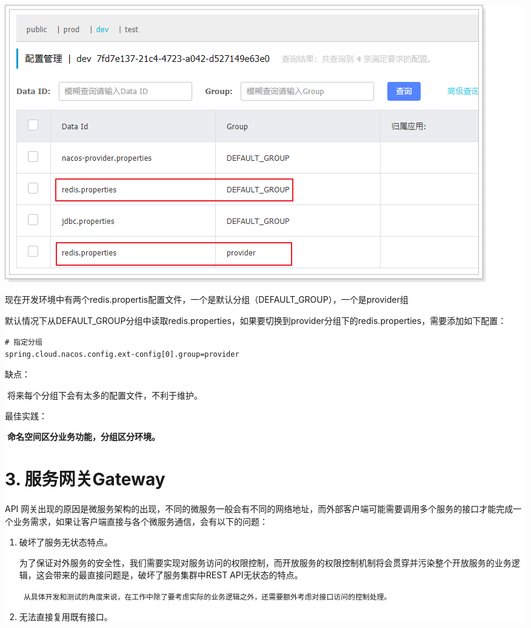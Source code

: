 ![1567307163038](image/1567307163038.png)

现在开发环境中有两个redis.propertis配置文件，一个是默认分组（DEFAULT_GROUP），一个是provider组

默认情况下从DEFAULT_GROUP分组中读取redis.properties，如果要切换到provider分组下的redis.properties，需要添加如下配置：

```properties
# 指定分组
spring.cloud.nacos.config.ext-config[0].group=provider
```



缺点：

​		将来每个分组下会有太多的配置文件，不利于维护。

最佳实践：

​		**命名空间区分业务功能，分组区分环境。**



# 3. 服务网关Gateway

API 网关出现的原因是微服务架构的出现，不同的微服务一般会有不同的网络地址，而外部客户端可能需要调用多个服务的接口才能完成一个业务需求，如果让客户端直接与各个微服务通信，会有以下的问题：

1. 破坏了服务无状态特点。

   为了保证对外服务的安全性，我们需要实现对服务访问的权限控制，而开放服务的权限控制机制将会贯穿并污染整个开放服务的业务逻辑，这会带来的最直接问题是，破坏了服务集群中REST API无状态的特点。

     	从具体开发和测试的角度来说，在工作中除了要考虑实际的业务逻辑之外，还需要额外考虑对接口访问的控制处理。

2. 无法直接复用既有接口。
